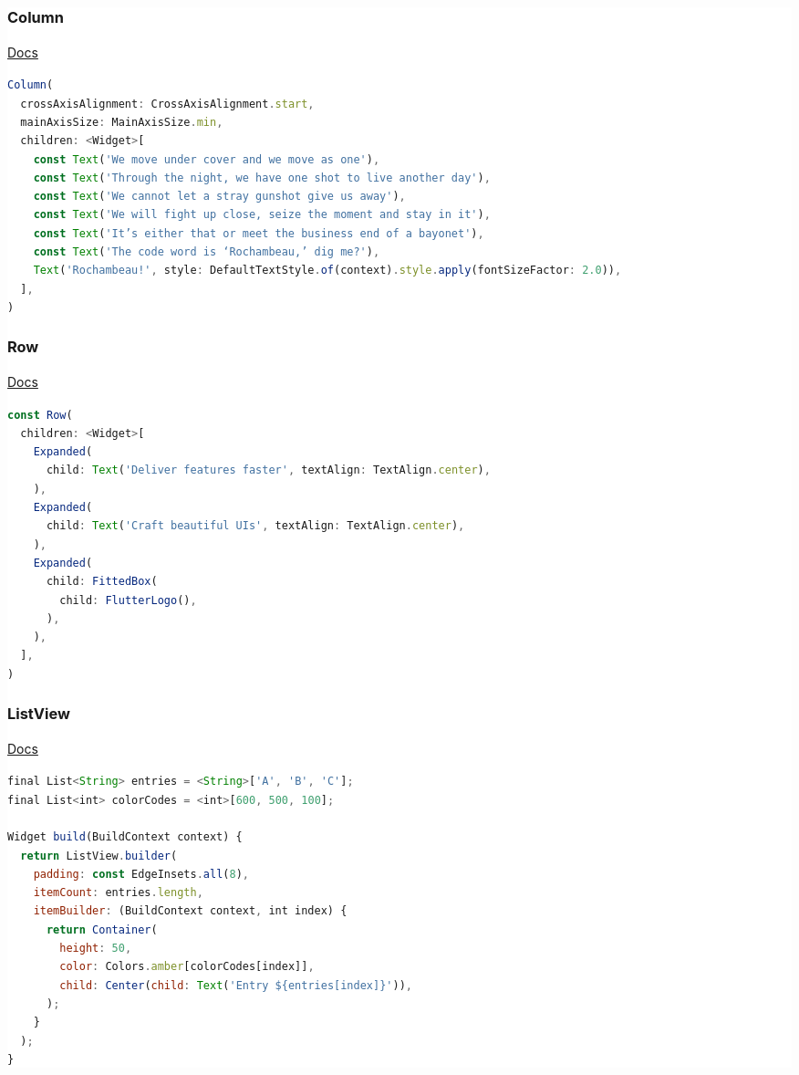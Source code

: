 ### Column

[Docs](https://api.flutter.dev/flutter/widgets/Column-class.html)

```js
Column(
  crossAxisAlignment: CrossAxisAlignment.start,
  mainAxisSize: MainAxisSize.min,
  children: <Widget>[
    const Text('We move under cover and we move as one'),
    const Text('Through the night, we have one shot to live another day'),
    const Text('We cannot let a stray gunshot give us away'),
    const Text('We will fight up close, seize the moment and stay in it'),
    const Text('It’s either that or meet the business end of a bayonet'),
    const Text('The code word is ‘Rochambeau,’ dig me?'),
    Text('Rochambeau!', style: DefaultTextStyle.of(context).style.apply(fontSizeFactor: 2.0)),
  ],
)
```

### Row

[Docs](https://api.flutter.dev/flutter/widgets/Row-class.html)

```js
const Row(
  children: <Widget>[
    Expanded(
      child: Text('Deliver features faster', textAlign: TextAlign.center),
    ),
    Expanded(
      child: Text('Craft beautiful UIs', textAlign: TextAlign.center),
    ),
    Expanded(
      child: FittedBox(
        child: FlutterLogo(),
      ),
    ),
  ],
)
```

### ListView

[Docs](https://api.flutter.dev/flutter/widgets/ListView-class.html)

```js
final List<String> entries = <String>['A', 'B', 'C'];
final List<int> colorCodes = <int>[600, 500, 100];

Widget build(BuildContext context) {
  return ListView.builder(
    padding: const EdgeInsets.all(8),
    itemCount: entries.length,
    itemBuilder: (BuildContext context, int index) {
      return Container(
        height: 50,
        color: Colors.amber[colorCodes[index]],
        child: Center(child: Text('Entry ${entries[index]}')),
      );
    }
  );
}
```
